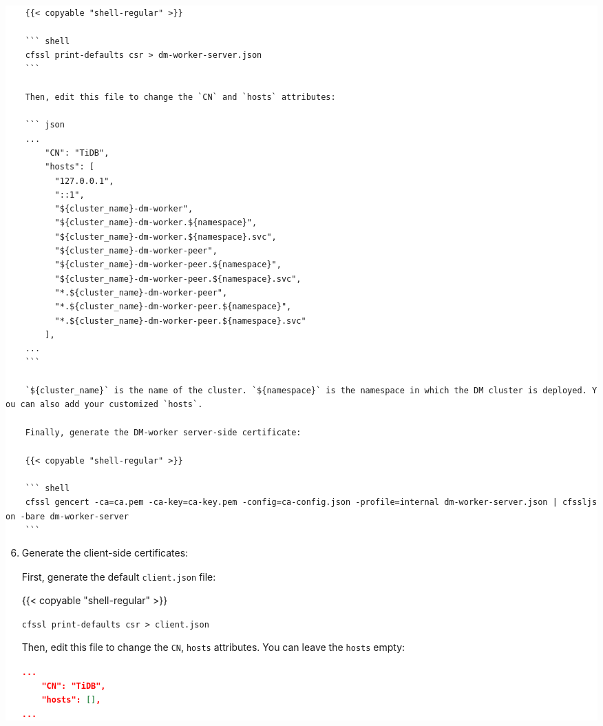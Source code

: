         {{< copyable "shell-regular" >}}

        ``` shell
        cfssl print-defaults csr > dm-worker-server.json
        ```

        Then, edit this file to change the `CN` and `hosts` attributes:

        ``` json
        ...
            "CN": "TiDB",
            "hosts": [
              "127.0.0.1",
              "::1",
              "${cluster_name}-dm-worker",
              "${cluster_name}-dm-worker.${namespace}",
              "${cluster_name}-dm-worker.${namespace}.svc",
              "${cluster_name}-dm-worker-peer",
              "${cluster_name}-dm-worker-peer.${namespace}",
              "${cluster_name}-dm-worker-peer.${namespace}.svc",
              "*.${cluster_name}-dm-worker-peer",
              "*.${cluster_name}-dm-worker-peer.${namespace}",
              "*.${cluster_name}-dm-worker-peer.${namespace}.svc"
            ],
        ...
        ```

        `${cluster_name}` is the name of the cluster. `${namespace}` is the namespace in which the DM cluster is deployed. You can also add your customized `hosts`.

        Finally, generate the DM-worker server-side certificate:

        {{< copyable "shell-regular" >}}

        ``` shell
        cfssl gencert -ca=ca.pem -ca-key=ca-key.pem -config=ca-config.json -profile=internal dm-worker-server.json | cfssljson -bare dm-worker-server
        ```

6. Generate the client-side certificates:

    First, generate the default `client.json` file:

    {{< copyable "shell-regular" >}}

    ``` shell
    cfssl print-defaults csr > client.json
    ```

    Then, edit this file to change the `CN`, `hosts` attributes. You can leave the `hosts` empty:

    ``` json
    ...
        "CN": "TiDB",
        "hosts": [],
    ...
    ```
